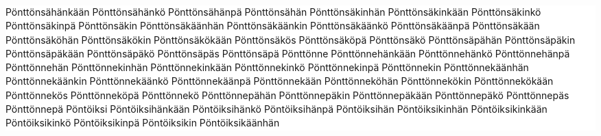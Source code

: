 Pönttönsähänkään
Pönttönsähänkö
Pönttönsähänpä
Pönttönsähän
Pönttönsäkinhän
Pönttönsäkinkään
Pönttönsäkinkö
Pönttönsäkinpä
Pönttönsäkin
Pönttönsäkäänhän
Pönttönsäkäänkin
Pönttönsäkäänkö
Pönttönsäkäänpä
Pönttönsäkään
Pönttönsäköhän
Pönttönsäkökin
Pönttönsäkökään
Pönttönsäkös
Pönttönsäköpä
Pönttönsäkö
Pönttönsäpähän
Pönttönsäpäkin
Pönttönsäpäkään
Pönttönsäpäkö
Pönttönsäpäs
Pönttönsäpä
Pönttönne
Pönttönnehänkään
Pönttönnehänkö
Pönttönnehänpä
Pönttönnehän
Pönttönnekinhän
Pönttönnekinkään
Pönttönnekinkö
Pönttönnekinpä
Pönttönnekin
Pönttönnekäänhän
Pönttönnekäänkin
Pönttönnekäänkö
Pönttönnekäänpä
Pönttönnekään
Pönttönneköhän
Pönttönnekökin
Pönttönnekökään
Pönttönnekös
Pönttönneköpä
Pönttönnekö
Pönttönnepähän
Pönttönnepäkin
Pönttönnepäkään
Pönttönnepäkö
Pönttönnepäs
Pönttönnepä
Pöntöiksi
Pöntöiksihänkään
Pöntöiksihänkö
Pöntöiksihänpä
Pöntöiksihän
Pöntöiksikinhän
Pöntöiksikinkään
Pöntöiksikinkö
Pöntöiksikinpä
Pöntöiksikin
Pöntöiksikäänhän